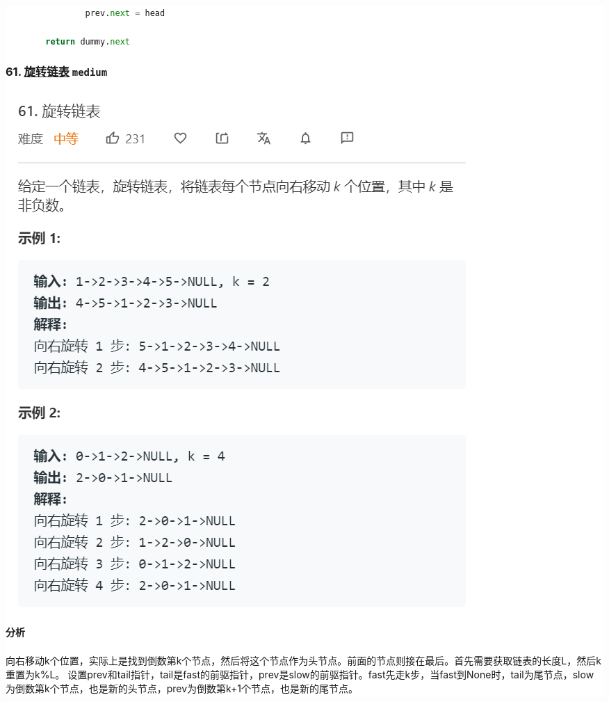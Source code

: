 ```python
                prev.next = head

        return dummy.next
```



### 61. [旋转链表](https://leetcode-cn.com/problems/rotate-list/) ```medium```
<img src="img/61.png" width="">

**分析**<br/><br/>
向右移动k个位置，实际上是找到倒数第k个节点，然后将这个节点作为头节点。前面的节点则接在最后。首先需要获取链表的长度L，然后k重置为k%L。
设置prev和tail指针，tail是fast的前驱指针，prev是slow的前驱指针。fast先走k步，当fast到None时，tail为尾节点，slow为倒数第k个节点，也是新的头节点，prev为倒数第k+1个节点，也是新的尾节点。
